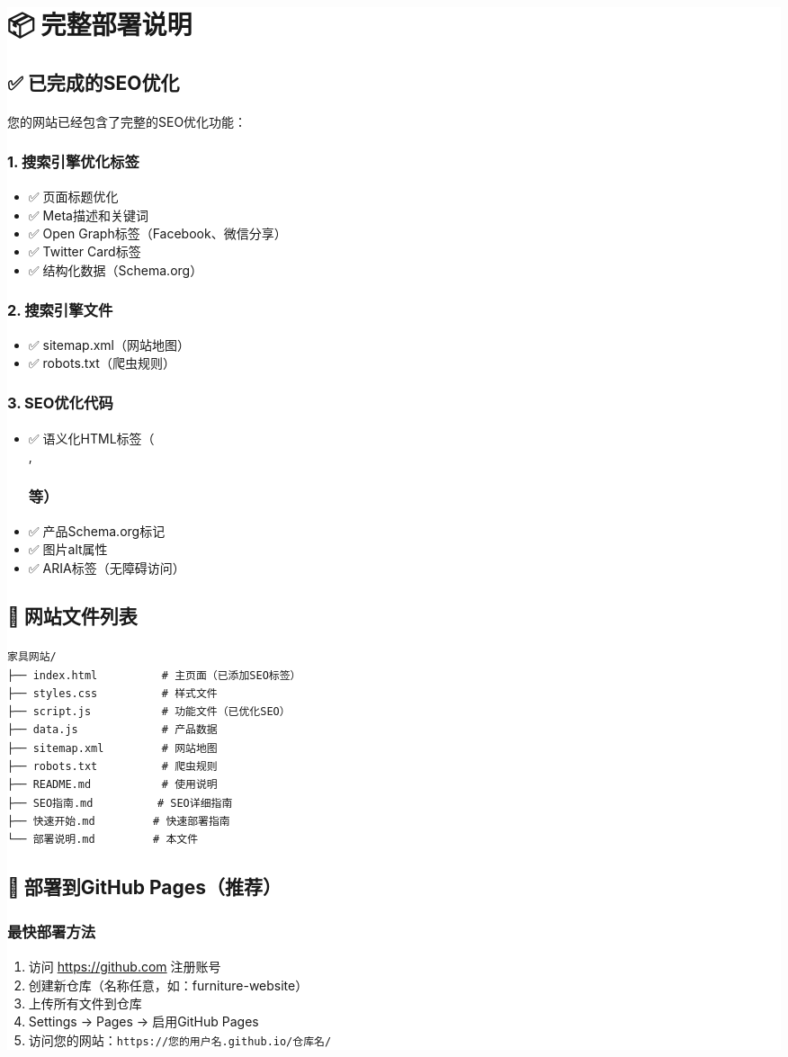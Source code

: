 # 📦 完整部署说明

## ✅ 已完成的SEO优化

您的网站已经包含了完整的SEO优化功能：

### 1. 搜索引擎优化标签
- ✅ 页面标题优化
- ✅ Meta描述和关键词
- ✅ Open Graph标签（Facebook、微信分享）
- ✅ Twitter Card标签
- ✅ 结构化数据（Schema.org）

### 2. 搜索引擎文件
- ✅ sitemap.xml（网站地图）
- ✅ robots.txt（爬虫规则）

### 3. SEO优化代码
- ✅ 语义化HTML标签（<article>, <h3>等）
- ✅ 产品Schema.org标记
- ✅ 图片alt属性
- ✅ ARIA标签（无障碍访问）

## 📁 网站文件列表

```
家具网站/
├── index.html          # 主页面（已添加SEO标签）
├── styles.css          # 样式文件
├── script.js           # 功能文件（已优化SEO）
├── data.js             # 产品数据
├── sitemap.xml         # 网站地图
├── robots.txt          # 爬虫规则
├── README.md           # 使用说明
├── SEO指南.md          # SEO详细指南
├── 快速开始.md         # 快速部署指南
└── 部署说明.md         # 本文件
```

## 🚀 部署到GitHub Pages（推荐）

### 最快部署方法
1. 访问 https://github.com 注册账号
2. 创建新仓库（名称任意，如：furniture-website）
3. 上传所有文件到仓库
4. Settings → Pages → 启用GitHub Pages
5. 访问您的网站：`https://您的用户名.github.io/仓库名/`

